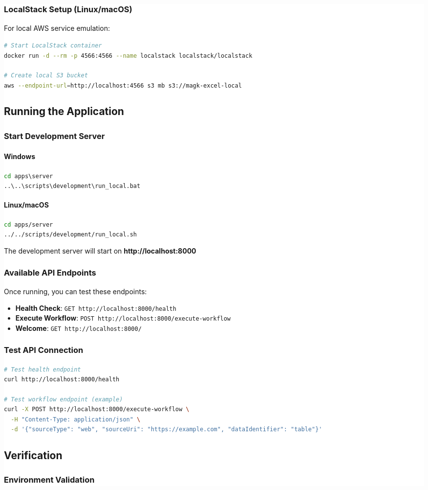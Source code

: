 ### LocalStack Setup (Linux/macOS)

For local AWS service emulation:

```bash
# Start LocalStack container
docker run -d --rm -p 4566:4566 --name localstack localstack/localstack

# Create local S3 bucket
aws --endpoint-url=http://localhost:4566 s3 mb s3://magk-excel-local
```

## Running the Application

### Start Development Server

#### Windows
```cmd
cd apps\server
..\..\scripts\development\run_local.bat
```

#### Linux/macOS
```bash
cd apps/server
../../scripts/development/run_local.sh
```

The development server will start on **http://localhost:8000**

### Available API Endpoints

Once running, you can test these endpoints:

- **Health Check**: `GET http://localhost:8000/health`
- **Execute Workflow**: `POST http://localhost:8000/execute-workflow`
- **Welcome**: `GET http://localhost:8000/`

### Test API Connection

```bash
# Test health endpoint
curl http://localhost:8000/health

# Test workflow endpoint (example)
curl -X POST http://localhost:8000/execute-workflow \
  -H "Content-Type: application/json" \
  -d '{"sourceType": "web", "sourceUri": "https://example.com", "dataIdentifier": "table"}'
```

## Verification

### Environment Validation
